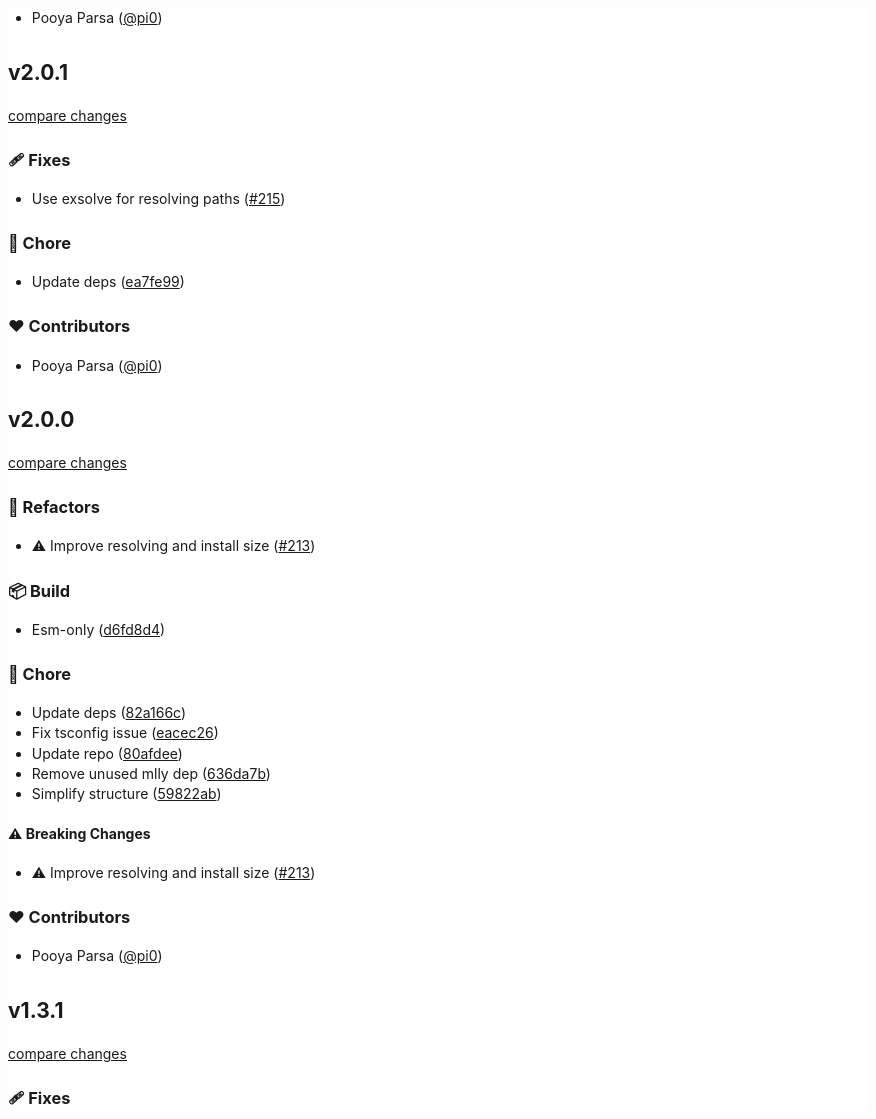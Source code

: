 - Pooya Parsa ([@pi0](https://github.com/pi0))

## v2.0.1

[compare changes](https://github.com/unjs/pkg-types/compare/ab1fe2e8f2c133aa9cb2880fe8fad9a057489a2d...v2.0.1)

### 🩹 Fixes

- Use exsolve for resolving paths ([#215](https://github.com/unjs/pkg-types/pull/215))

### 🏡 Chore

- Update deps ([ea7fe99](https://github.com/unjs/pkg-types/commit/ea7fe99))

### ❤️ Contributors

- Pooya Parsa ([@pi0](https://github.com/pi0))

## v2.0.0

[compare changes](https://github.com/unjs/pkg-types/compare/v1.3.1...v2.0.0)

### 💅 Refactors

- ⚠️  Improve resolving and install size ([#213](https://github.com/unjs/pkg-types/pull/213))

### 📦 Build

- Esm-only ([d6fd8d4](https://github.com/unjs/pkg-types/commit/d6fd8d4))

### 🏡 Chore

- Update deps ([82a166c](https://github.com/unjs/pkg-types/commit/82a166c))
- Fix tsconfig issue ([eacec26](https://github.com/unjs/pkg-types/commit/eacec26))
- Update repo ([80afdee](https://github.com/unjs/pkg-types/commit/80afdee))
- Remove unused mlly dep ([636da7b](https://github.com/unjs/pkg-types/commit/636da7b))
- Simplify structure ([59822ab](https://github.com/unjs/pkg-types/commit/59822ab))

#### ⚠️ Breaking Changes

- ⚠️  Improve resolving and install size ([#213](https://github.com/unjs/pkg-types/pull/213))

### ❤️ Contributors

- Pooya Parsa ([@pi0](http://github.com/pi0))

## v1.3.1

[compare changes](https://github.com/unjs/pkg-types/compare/v1.3.0...v1.3.1)

### 🩹 Fixes
